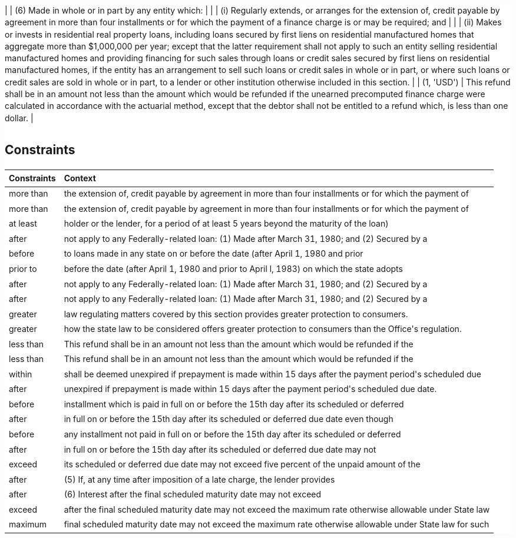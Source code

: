 |                    |           (6) Made in whole or in part by any entity which:                                                                                                                                                                                                                                                                                                                                                                                                                                                                                                                                                                                                           |
|                    |           (i) Regularly extends, or arranges for the extension of, credit payable by agreement in more than four installments or for which the payment of a finance charge is or may be required; and                                                                                                                                                                                                                                                                                                                                                                                                                                                                 |
|                    |           (ii) Makes or invests in residential real property loans, including loans secured by first liens on residential manufactured homes that aggregate more than $1,000,000 per year; except that the latter requirement shall not apply to such an entity selling residential manufactured homes and providing financing for such sales through loans or credit sales secured by first liens on residential manufactured homes, if the entity has an arrangement to sell such loans or credit sales in whole or in part, or where such loans or credit sales are sold in whole or in part, to a lender or other institution otherwise included in this section. |
| (1, 'USD')         | This refund shall be in an amount not less than the amount which would be refunded if the unearned precomputed finance charge were calculated in accordance with the actuarial method, except that the debtor shall not be entitled to a refund which, is less than one dollar.                                                                                                                                                                                                                                                                                                                                                                                       |


## Constraints

| Constraints   | Context                                                                                                     |
|:--------------|:------------------------------------------------------------------------------------------------------------|
| more than     | the extension of, credit payable by agreement in more than four installments or for which the payment of    |
| more than     | the extension of, credit payable by agreement in more than four installments or for which the payment of    |
| at least      | holder or the lender, for a period of at least 5 years beyond the maturity of the loan)                     |
| after         | not apply to any Federally-related loan: (1) Made after March 31, 1980; and (2) Secured by a                |
| before        | to loans made in any state on or before the date (after April 1, 1980 and prior                             |
| prior to      | before the date (after April 1, 1980 and prior to April l, 1983) on which the state adopts                  |
| after         | not apply to any Federally-related loan: (1) Made after March 31, 1980; and (2) Secured by a                |
| after         | not apply to any Federally-related loan: (1) Made after March 31, 1980; and (2) Secured by a                |
| greater       | law regulating matters covered by this section provides greater  protection to consumers.                   |
| greater       | how the state law to be considered offers greater  protection to consumers than the Office's regulation.    |
| less than     | This refund shall be in an amount not  less than the amount which would be refunded if the                  |
| less than     | This refund shall be in an amount not  less than the amount which would be refunded if the                  |
| within        | shall be deemed unexpired if prepayment is made within 15 days after the payment period's scheduled due     |
| after         | unexpired if prepayment is made within 15 days after  the payment period's scheduled due date.              |
| before        | installment which is paid in full on or before the 15th day after its scheduled or deferred                 |
| after         | in full on or before the 15th day after its scheduled or deferred due date even though                      |
| before        | any installment not paid in full on or before the 15th day after its scheduled or deferred                  |
| after         | in full on or before the 15th day after its scheduled or deferred due date may not                          |
| exceed        | its scheduled or deferred due date may not exceed five percent of the unpaid amount of the                  |
| after         | (5) If, at any time  after imposition of a late charge, the lender provides                                 |
| after         | (6) Interest  after the final scheduled maturity date may not exceed                                        |
| exceed        | after the final scheduled maturity date may not exceed the maximum rate otherwise allowable under State law |
| maximum       | final scheduled maturity date may not exceed the maximum rate otherwise allowable under State law for such  |